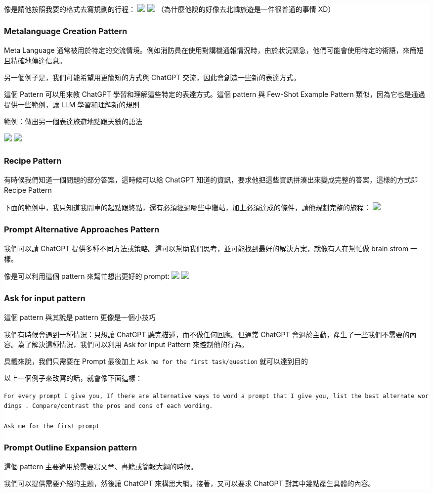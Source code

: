 像是請他按照我要的格式去寫規劃的行程：
![](https://hackmd.io/_uploads/rJnD1AwFh.png)
![](https://hackmd.io/_uploads/SkAd1CDt3.png)
（為什麼他說的好像去北韓旅遊是一件很普通的事情 XD）

### Metalanguage Creation Pattern
Meta Language 通常被用於特定的交流情境。例如消防員在使用對講機通報情況時，由於狀況緊急，他們可能會使用特定的術語，來簡短且精確地傳達信息。

另一個例子是，我們可能希望用更簡短的方式與 ChatGPT 交流，因此會創造一些新的表達方式。

這個 Pattern 可以用來教 ChatGPT 學習和理解這些特定的表達方式。這個 pattern 與 Few-Shot Example Pattern 類似，因為它也是通過提供一些範例，讓 LLM 學習和理解新的規則

範例：做出另一個表達旅遊地點跟天數的語法

![](https://hackmd.io/_uploads/HyD7NAwt2.png)
![](https://hackmd.io/_uploads/SJ4NV0wtn.png)

### Recipe Pattern
有時候我們知道一個問題的部分答案，這時候可以給 ChatGPT 知道的資訊，要求他把這些資訊拼湊出來變成完整的答案，這樣的方式即 Recipe Pattern

下面的範例中，我只知道我開車的起點跟終點，還有必須經過哪些中繼站，加上必須達成的條件，請他規劃完整的旅程：
![](https://hackmd.io/_uploads/rkTJUAvt2.png)

### Prompt Alternative Approaches Pattern
我們可以請 ChatGPT 提供多種不同方法或策略。這可以幫助我們思考，並可能找到最好的解決方案，就像有人在幫忙做 brain strom 一樣。

像是可以利用這個 pattern 來幫忙想出更好的 prompt:
![](https://hackmd.io/_uploads/HkV2oCPKn.png)
![](https://hackmd.io/_uploads/SyvajCvK2.png)

### Ask for input pattern
這個 pattern 與其說是 pattern 更像是一個小技巧

我們有時候會遇到一種情況：只想讓 ChatGPT 聽完描述，而不做任何回應。但通常 ChatGPT 會過於主動，產生了一些我們不需要的內容。為了解決這種情況，我們可以利用 Ask for Input Pattern 來控制他的行為。

具體來說，我們只需要在 Prompt 最後加上 `Ask me for the first task/question` 就可以達到目的

以上一個例子來改寫的話，就會像下面這樣：
```
For every prompt I give you, If there are alternative ways to word a prompt that I give you, list the best alternate wordings . Compare/contrast the pros and cons of each wording.

Ask me for the first prompt
```

### Prompt Outline Expansion pattern
這個 pattern 主要適用於需要寫文章、書籍或簡報大綱的時候。

我們可以提供需要介紹的主題，然後讓 ChatGPT 來構思大綱。接著，又可以要求 ChatGPT 對其中幾點產生具體的內容。
